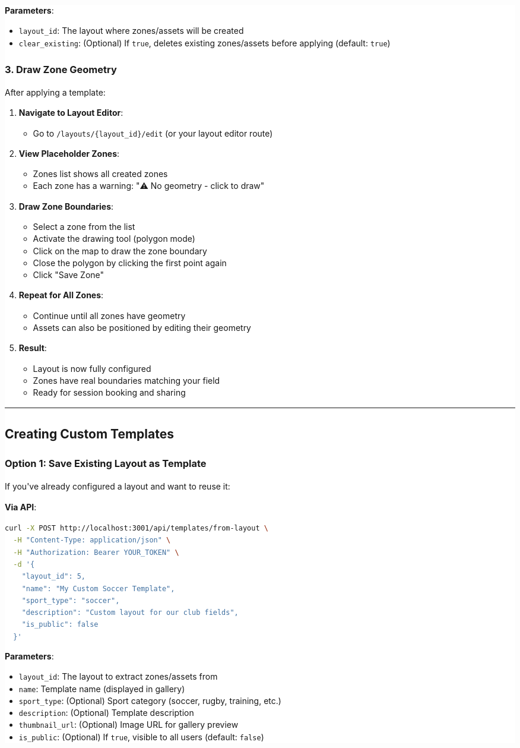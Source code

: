 **Parameters**:
- `layout_id`: The layout where zones/assets will be created
- `clear_existing`: (Optional) If `true`, deletes existing zones/assets before applying (default: `true`)

### 3. Draw Zone Geometry

After applying a template:

1. **Navigate to Layout Editor**:
   - Go to `/layouts/{layout_id}/edit` (or your layout editor route)

2. **View Placeholder Zones**:
   - Zones list shows all created zones
   - Each zone has a warning: "⚠️ No geometry - click to draw"

3. **Draw Zone Boundaries**:
   - Select a zone from the list
   - Activate the drawing tool (polygon mode)
   - Click on the map to draw the zone boundary
   - Close the polygon by clicking the first point again
   - Click "Save Zone"

4. **Repeat for All Zones**:
   - Continue until all zones have geometry
   - Assets can also be positioned by editing their geometry

5. **Result**:
   - Layout is now fully configured
   - Zones have real boundaries matching your field
   - Ready for session booking and sharing

---

## Creating Custom Templates

### Option 1: Save Existing Layout as Template

If you've already configured a layout and want to reuse it:

**Via API**:
```bash
curl -X POST http://localhost:3001/api/templates/from-layout \
  -H "Content-Type: application/json" \
  -H "Authorization: Bearer YOUR_TOKEN" \
  -d '{
    "layout_id": 5,
    "name": "My Custom Soccer Template",
    "sport_type": "soccer",
    "description": "Custom layout for our club fields",
    "is_public": false
  }'
```

**Parameters**:
- `layout_id`: The layout to extract zones/assets from
- `name`: Template name (displayed in gallery)
- `sport_type`: (Optional) Sport category (soccer, rugby, training, etc.)
- `description`: (Optional) Template description
- `thumbnail_url`: (Optional) Image URL for gallery preview
- `is_public`: (Optional) If `true`, visible to all users (default: `false`)
